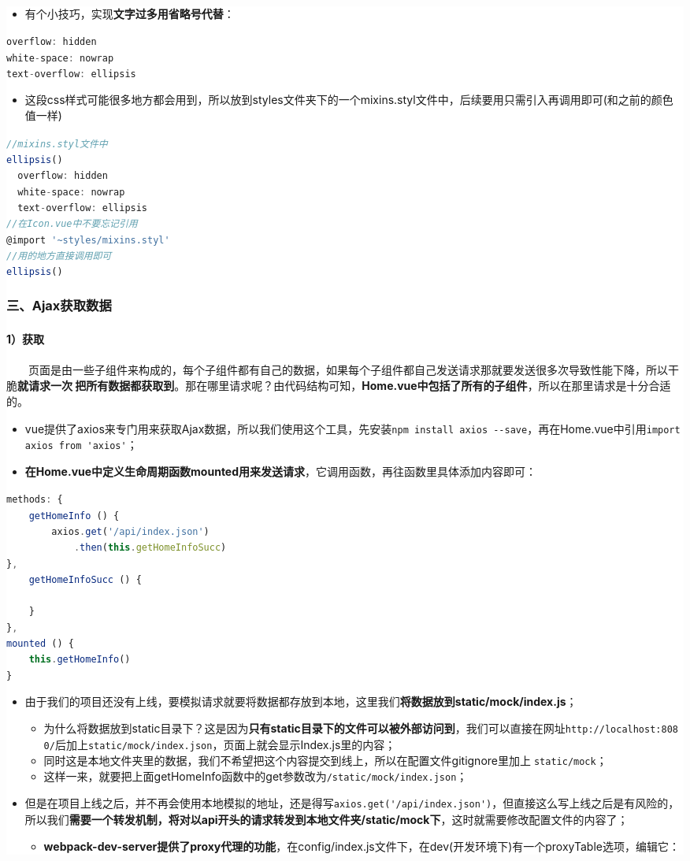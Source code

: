 + 有个小技巧，实现**文字过多用省略号代替**：

```javascript
overflow: hidden
white-space: nowrap
text-overflow: ellipsis
```

+ 这段css样式可能很多地方都会用到，所以放到styles文件夹下的一个mixins.styl文件中，后续要用只需引入再调用即可(和之前的颜色值一样)

```javascript
//mixins.styl文件中
ellipsis()
  overflow: hidden
  white-space: nowrap
  text-overflow: ellipsis
//在Icon.vue中不要忘记引用
@import '~styles/mixins.styl'
//用的地方直接调用即可
ellipsis()
```

### 三、Ajax获取数据

#### 1）获取

　　页面是由一些子组件来构成的，每个子组件都有自己的数据，如果每个子组件都自己发送请求那就要发送很多次导致性能下降，所以干脆**就请求一次 把所有数据都获取到**。那在哪里请求呢？由代码结构可知，**Home.vue中包括了所有的子组件**，所以在那里请求是十分合适的。

+ vue提供了axios来专门用来获取Ajax数据，所以我们使用这个工具，先安装`npm install axios --save`，再在Home.vue中引用`import axios from 'axios'`；

+ **在Home.vue中定义生命周期函数mounted用来发送请求**，它调用函数，再往函数里具体添加内容即可：

```javascript
methods: {
    getHomeInfo () {
    	axios.get('/api/index.json')
    		.then(this.getHomeInfoSucc)
},
    getHomeInfoSucc () {

    }
},
mounted () {
	this.getHomeInfo()
}
```

+ 由于我们的项目还没有上线，要模拟请求就要将数据都存放到本地，这里我们**将数据放到static/mock/index.js**；
  + 为什么将数据放到static目录下？这是因为**只有static目录下的文件可以被外部访问到**，我们可以直接在网址`http://localhost:8080/`后加上`static/mock/index.json`，页面上就会显示Index.js里的内容；
  + 同时这是本地文件夹里的数据，我们不希望把这个内容提交到线上，所以在配置文件gitignore里加上 `static/mock`；
  + 这样一来，就要把上面getHomeInfo函数中的get参数改为`/static/mock/index.json`；

+ 但是在项目上线之后，并不再会使用本地模拟的地址，还是得写`axios.get('/api/index.json')`，但直接这么写上线之后是有风险的，所以我们**需要一个转发机制，将对以api开头的请求转发到本地文件夹/static/mock下**，这时就需要修改配置文件的内容了；
  + **webpack-dev-server提供了proxy代理的功能**，在config/index.js文件下，在dev(开发环境下)有一个proxyTable选项，编辑它：
